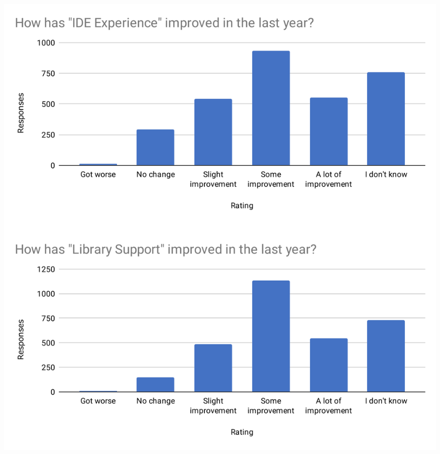![How has IDE support improved](/images/2020-03-RustSurvey/39-IDE-improvement.svg)

![How has library support improved](/images/2020-03-RustSurvey/40-Library-Support-improvement.svg)
